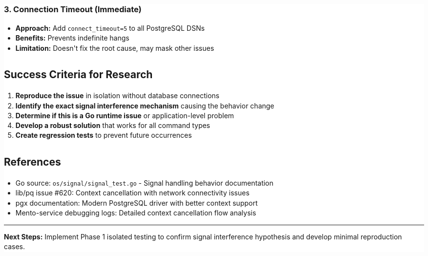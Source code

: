### 3. Connection Timeout (Immediate)
- **Approach:** Add `connect_timeout=5` to all PostgreSQL DSNs
- **Benefits:** Prevents indefinite hangs
- **Limitation:** Doesn't fix the root cause, may mask other issues

## Success Criteria for Research

1. **Reproduce the issue** in isolation without database connections
2. **Identify the exact signal interference mechanism** causing the behavior change
3. **Determine if this is a Go runtime issue** or application-level problem
4. **Develop a robust solution** that works for all command types
5. **Create regression tests** to prevent future occurrences

## References

- Go source: `os/signal/signal_test.go` - Signal handling behavior documentation
- lib/pq issue #620: Context cancellation with network connectivity issues
- pgx documentation: Modern PostgreSQL driver with better context support
- Mento-service debugging logs: Detailed context cancellation flow analysis

---

**Next Steps:** Implement Phase 1 isolated testing to confirm signal interference hypothesis and develop minimal reproduction cases.

